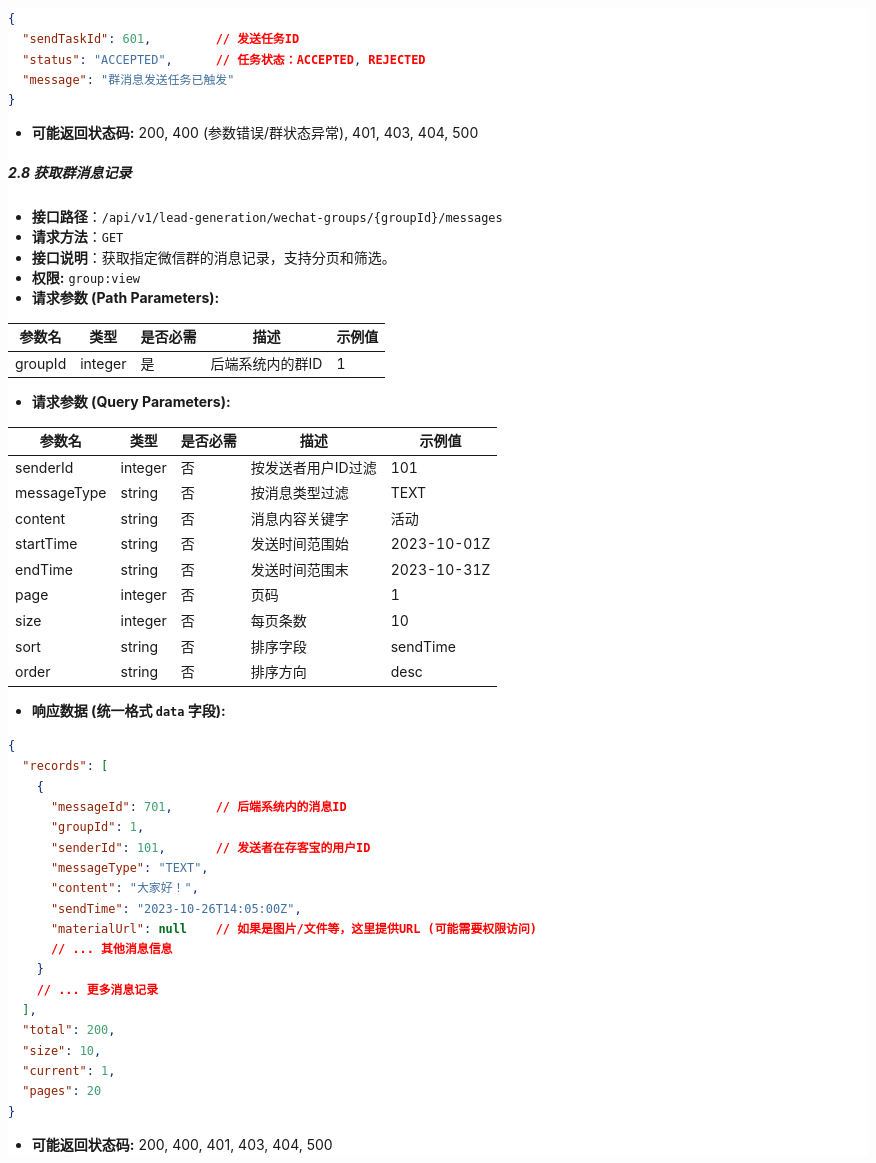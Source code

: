 ```json
{
  "sendTaskId": 601,         // 发送任务ID
  "status": "ACCEPTED",      // 任务状态：ACCEPTED, REJECTED
  "message": "群消息发送任务已触发"
}
```
- **可能返回状态码:** 200, 400 (参数错误/群状态异常), 401, 403, 404, 500

##### 2.8 获取群消息记录

- **接口路径**：`/api/v1/lead-generation/wechat-groups/{groupId}/messages`
- **请求方法**：`GET`
- **接口说明**：获取指定微信群的消息记录，支持分页和筛选。
- **权限:** `group:view`
- **请求参数 (Path Parameters):**

| 参数名  | 类型    | 是否必需 | 描述       | 示例值 |
|---------|---------|----------|------------|--------|
| groupId | integer | 是       | 后端系统内的群ID | 1      |

- **请求参数 (Query Parameters):**

| 参数名       | 类型    | 是否必需 | 描述           | 示例值         |
|-------------|--------|----------|----------------|---------------|
| senderId    | integer| 否       | 按发送者用户ID过滤 | 101           |
| messageType | string | 否       | 按消息类型过滤 | TEXT          |
| content     | string | 否       | 消息内容关键字 | 活动           |
| startTime   | string | 否       | 发送时间范围始 | 2023-10-01Z   |
| endTime     | string | 否       | 发送时间范围末 | 2023-10-31Z   |
| page        | integer| 否       | 页码           | 1             |
| size        | integer| 否       | 每页条数       | 10            |
| sort        | string | 否       | 排序字段       | sendTime      |
| order       | string | 否       | 排序方向       | desc          |

- **响应数据 (统一格式 `data` 字段):**

```json
{
  "records": [
    {
      "messageId": 701,      // 后端系统内的消息ID
      "groupId": 1,
      "senderId": 101,       // 发送者在存客宝的用户ID
      "messageType": "TEXT",
      "content": "大家好！",
      "sendTime": "2023-10-26T14:05:00Z",
      "materialUrl": null    // 如果是图片/文件等，这里提供URL (可能需要权限访问)
      // ... 其他消息信息
    }
    // ... 更多消息记录
  ],
  "total": 200,
  "size": 10,
  "current": 1,
  "pages": 20
}
```
- **可能返回状态码:** 200, 400, 401, 403, 404, 500
